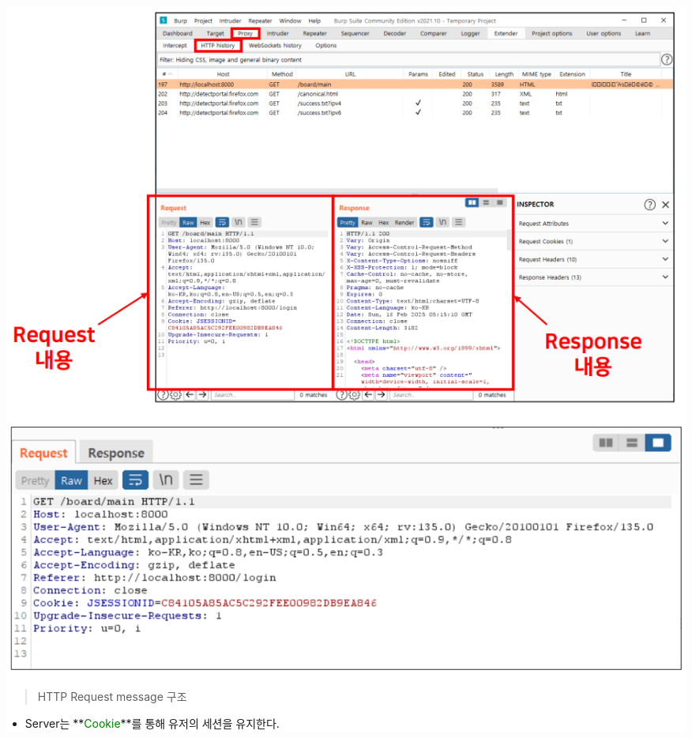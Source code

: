 ![alt text](../assets/img/SC/reqreshtp.png)

![alt text](../assets/img/SC/reqhttp.png)
> HTTP Request message 구조
* Server는 **<span style="color: #008000">Cookie</span>**를 통해 유저의 세션을 유지한다.
